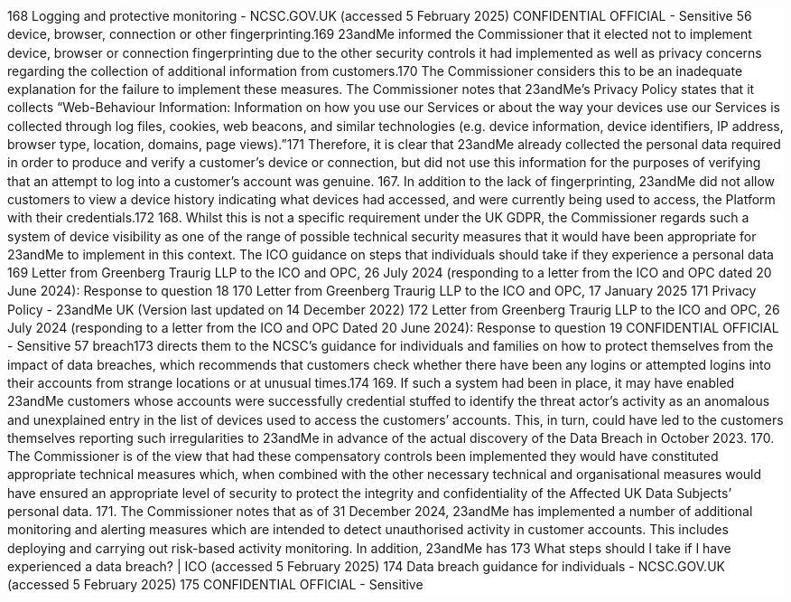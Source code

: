 168 Logging and protective monitoring - NCSC.GOV.UK (accessed 5 February 2025)
CONFIDENTIAL
OFFICIAL - Sensitive
56 device, browser, connection or other fingerprinting.169 23andMe
informed the Commissioner that it elected not to implement device,
browser or connection fingerprinting due to the other security controls
it had implemented as well as privacy concerns regarding the collection
of additional information from customers.170 The Commissioner
considers this to be an inadequate explanation for the failure to
implement these measures. The Commissioner notes that 23andMe’s
Privacy Policy states that it collects “Web-Behaviour Information:
Information on how you use our Services or about the way your devices
use our Services is collected through log files, cookies, web beacons,
and similar technologies (e.g. device information, device identifiers, IP
address, browser type, location, domains, page views).”171 Therefore, it
is clear that 23andMe already collected the personal data required in
order to produce and verify a customer’s device or connection, but did
not use this information for the purposes of verifying that an attempt to
log into a customer’s account was genuine.
167. In addition to the lack of fingerprinting, 23andMe did not allow
customers to view a device history indicating what devices had accessed,
and were currently being used to access, the Platform with their
credentials.172
168. Whilst this is not a specific requirement under the UK GDPR, the
Commissioner regards such a system of device visibility as one of the
range of possible technical security measures that it would have been
appropriate for 23andMe to implement in this context. The ICO guidance
on steps that individuals should take if they experience a personal data
169 Letter from Greenberg Traurig LLP to the ICO and OPC, 26 July 2024 (responding to a
letter from the ICO and OPC dated 20 June 2024): Response to question 18
170 Letter from Greenberg Traurig LLP to the ICO and OPC, 17 January 2025
171 Privacy Policy - 23andMe UK (Version last updated on 14 December 2022)
172 Letter from Greenberg Traurig LLP to the ICO and OPC, 26 July 2024 (responding to a
letter from the ICO and OPC Dated 20 June 2024): Response to question 19
CONFIDENTIAL
OFFICIAL - Sensitive
57 breach173 directs them to the NCSC’s guidance for individuals and
families on how to protect themselves from the impact of data breaches,
which recommends that customers check whether there have been any
logins or attempted logins into their accounts from strange locations or
at unusual times.174
169. If such a system had been in place, it may have enabled 23andMe
customers whose accounts were successfully credential stuffed to
identify the threat actor’s activity as an anomalous and unexplained
entry in the list of devices used to access the customers’ accounts. This,
in turn, could have led to the customers themselves reporting such
irregularities to 23andMe in advance of the actual discovery of the Data
Breach in October 2023.
170. The Commissioner is of the view that had these compensatory controls
been implemented they would have constituted appropriate technical
measures which, when combined with the other necessary technical and
organisational measures would have ensured an appropriate level of
security to protect the integrity and confidentiality of the Affected UK
Data Subjects’ personal data.
171. The Commissioner notes that as of 31 December 2024, 23andMe has
implemented a number of additional monitoring and alerting measures
which are intended to detect unauthorised activity in customer accounts.
This includes deploying and carrying
out risk-based activity monitoring. In addition, 23andMe has
173 What steps should I take if I have experienced a data breach? | ICO (accessed 5
February 2025)
174 Data breach guidance for individuals - NCSC.GOV.UK (accessed 5 February 2025)
175 CONFIDENTIAL
OFFICIAL - Sensitive